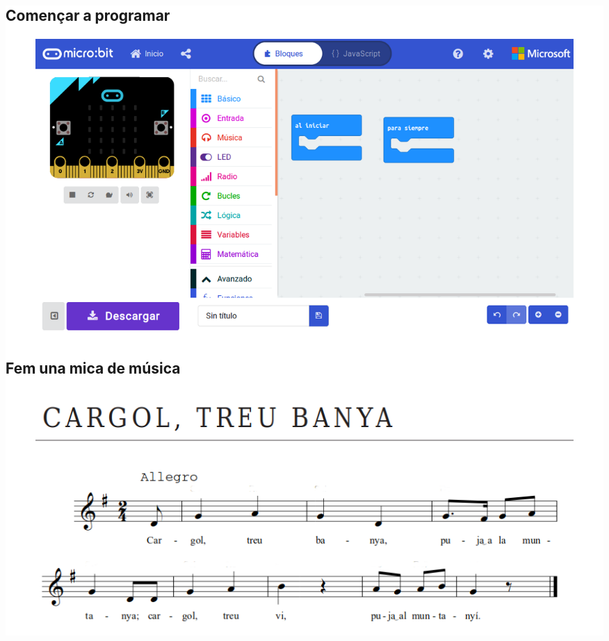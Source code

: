 ## Començar a programar

<p>
<div align="middle">
    <img src="img/makecode.png" width="90%">
</div>
</p>


## Fem una mica de música

<p>
<div align="middle">
    <img src="img/cargol.png" width="90%">
</div>
</p>
